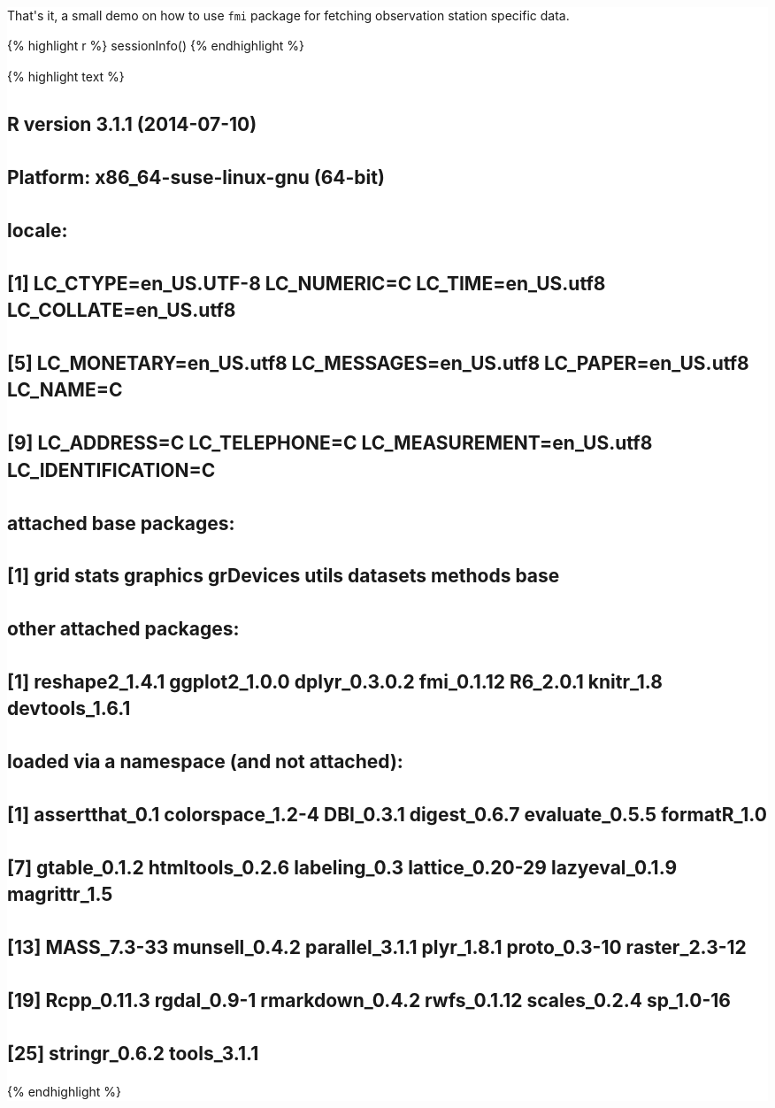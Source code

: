 That's it, a small demo on how to use `fmi` package for fetching observation
station specific data.


{% highlight r %}
sessionInfo()
{% endhighlight %}



{% highlight text %}
## R version 3.1.1 (2014-07-10)
## Platform: x86_64-suse-linux-gnu (64-bit)
## 
## locale:
##  [1] LC_CTYPE=en_US.UTF-8      LC_NUMERIC=C              LC_TIME=en_US.utf8        LC_COLLATE=en_US.utf8    
##  [5] LC_MONETARY=en_US.utf8    LC_MESSAGES=en_US.utf8    LC_PAPER=en_US.utf8       LC_NAME=C                
##  [9] LC_ADDRESS=C              LC_TELEPHONE=C            LC_MEASUREMENT=en_US.utf8 LC_IDENTIFICATION=C      
## 
## attached base packages:
## [1] grid      stats     graphics  grDevices utils     datasets  methods   base     
## 
## other attached packages:
## [1] reshape2_1.4.1 ggplot2_1.0.0  dplyr_0.3.0.2  fmi_0.1.12     R6_2.0.1       knitr_1.8      devtools_1.6.1
## 
## loaded via a namespace (and not attached):
##  [1] assertthat_0.1   colorspace_1.2-4 DBI_0.3.1        digest_0.6.7     evaluate_0.5.5   formatR_1.0     
##  [7] gtable_0.1.2     htmltools_0.2.6  labeling_0.3     lattice_0.20-29  lazyeval_0.1.9   magrittr_1.5    
## [13] MASS_7.3-33      munsell_0.4.2    parallel_3.1.1   plyr_1.8.1       proto_0.3-10     raster_2.3-12   
## [19] Rcpp_0.11.3      rgdal_0.9-1      rmarkdown_0.4.2  rwfs_0.1.12      scales_0.2.4     sp_1.0-16       
## [25] stringr_0.6.2    tools_3.1.1
{% endhighlight %}
